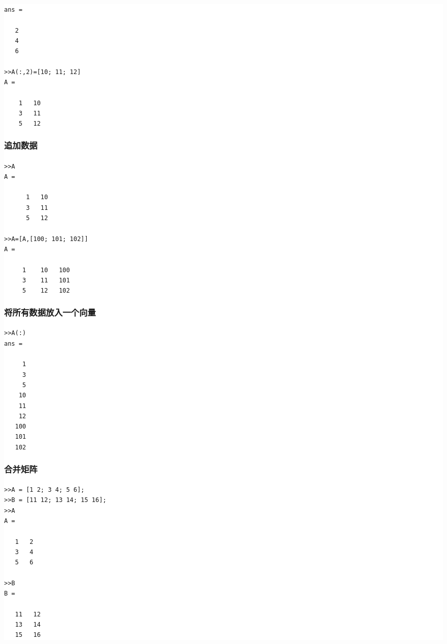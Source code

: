 ```
ans =

   2
   4
   6

>>A(:,2)=[10; 11; 12]
A =

    1   10
    3   11
    5   12
```
### 追加数据
```
>>A
A =

      1   10
      3   11
      5   12

>>A=[A,[100; 101; 102]]
A =

     1    10   100
     3    11   101
     5    12   102

```
### 将所有数据放入一个向量
```
>>A(:)
ans =

     1
     3
     5
    10
    11
    12
   100
   101
   102
```
### 合并矩阵
```
>>A = [1 2; 3 4; 5 6];
>>B = [11 12; 13 14; 15 16];
>>A
A =

   1   2
   3   4
   5   6

>>B
B =

   11   12
   13   14
   15   16
```